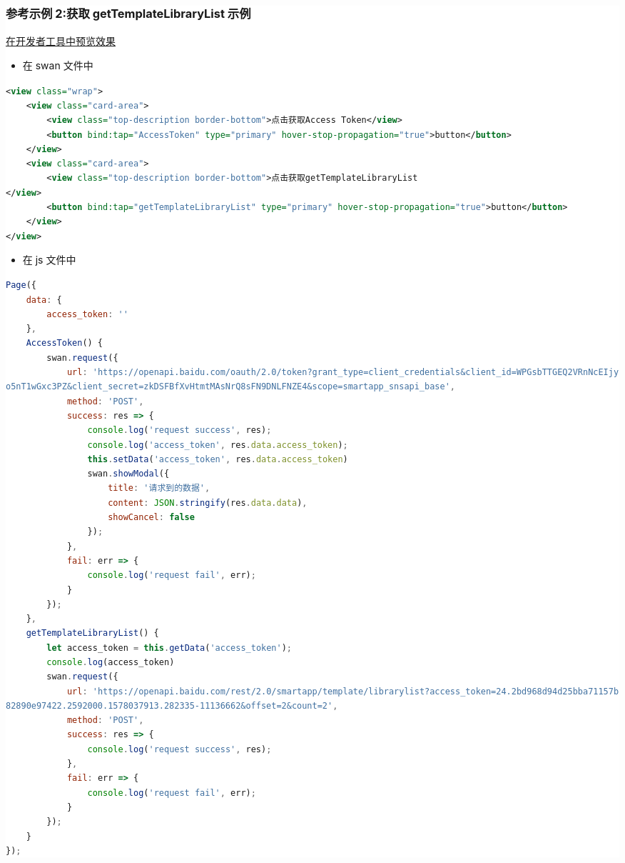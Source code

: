 ###  参考示例 2:获取 getTemplateLibraryList 示例  

<a href="swanide://fragment/d422d409d3a0257de70e9007b96871bc1575446314278" title="在开发者工具中预览效果" target="_self">在开发者工具中预览效果</a>

* 在 swan 文件中

```xml
<view class="wrap">
    <view class="card-area">
        <view class="top-description border-bottom">点击获取Access Token</view>
        <button bind:tap="AccessToken" type="primary" hover-stop-propagation="true">button</button>
    </view>
    <view class="card-area">
        <view class="top-description border-bottom">点击获取getTemplateLibraryList
</view>
        <button bind:tap="getTemplateLibraryList" type="primary" hover-stop-propagation="true">button</button>
    </view>
</view>
```
* 在 js 文件中

```javascript
Page({
    data: {
        access_token: ''
    },
    AccessToken() {
        swan.request({
            url: 'https://openapi.baidu.com/oauth/2.0/token?grant_type=client_credentials&client_id=WPGsbTTGEQ2VRnNcEIjyo5nT1wGxc3PZ&client_secret=zkDSFBfXvHtmtMAsNrQ8sFN9DNLFNZE4&scope=smartapp_snsapi_base',
            method: 'POST',
            success: res => {
                console.log('request success', res);
                console.log('access_token', res.data.access_token);
                this.setData('access_token', res.data.access_token)
                swan.showModal({
                    title: '请求到的数据',
                    content: JSON.stringify(res.data.data),
                    showCancel: false
                });
            },
            fail: err => {
                console.log('request fail', err);
            }
        });
    },
    getTemplateLibraryList() {
        let access_token = this.getData('access_token');
        console.log(access_token)
        swan.request({
            url: 'https://openapi.baidu.com/rest/2.0/smartapp/template/librarylist?access_token=24.2bd968d94d25bba71157b82890e97422.2592000.1578037913.282335-11136662&offset=2&count=2',
            method: 'POST',
            success: res => {
                console.log('request success', res);
            },
            fail: err => {
                console.log('request fail', err);
            }
        });
    }
});
```